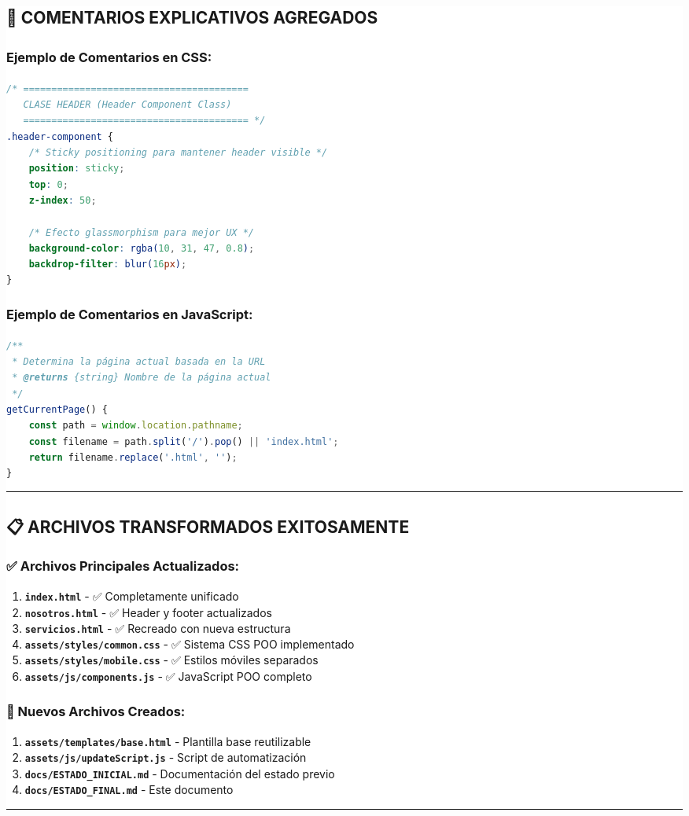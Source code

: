 ## **💬 COMENTARIOS EXPLICATIVOS AGREGADOS**

### **Ejemplo de Comentarios en CSS:**
```css
/* ========================================
   CLASE HEADER (Header Component Class)
   ======================================== */
.header-component {
    /* Sticky positioning para mantener header visible */
    position: sticky;
    top: 0;
    z-index: 50;
    
    /* Efecto glassmorphism para mejor UX */
    background-color: rgba(10, 31, 47, 0.8);
    backdrop-filter: blur(16px);
}
```

### **Ejemplo de Comentarios en JavaScript:**
```javascript
/**
 * Determina la página actual basada en la URL
 * @returns {string} Nombre de la página actual
 */
getCurrentPage() {
    const path = window.location.pathname;
    const filename = path.split('/').pop() || 'index.html';
    return filename.replace('.html', '');
}
```

---

## **📋 ARCHIVOS TRANSFORMADOS EXITOSAMENTE**

### **✅ Archivos Principales Actualizados:**
1. **`index.html`** - ✅ Completamente unificado
2. **`nosotros.html`** - ✅ Header y footer actualizados
3. **`servicios.html`** - ✅ Recreado con nueva estructura
4. **`assets/styles/common.css`** - ✅ Sistema CSS POO implementado
5. **`assets/styles/mobile.css`** - ✅ Estilos móviles separados
6. **`assets/js/components.js`** - ✅ JavaScript POO completo

### **📁 Nuevos Archivos Creados:**
1. **`assets/templates/base.html`** - Plantilla base reutilizable
2. **`assets/js/updateScript.js`** - Script de automatización
3. **`docs/ESTADO_INICIAL.md`** - Documentación del estado previo
4. **`docs/ESTADO_FINAL.md`** - Este documento

---